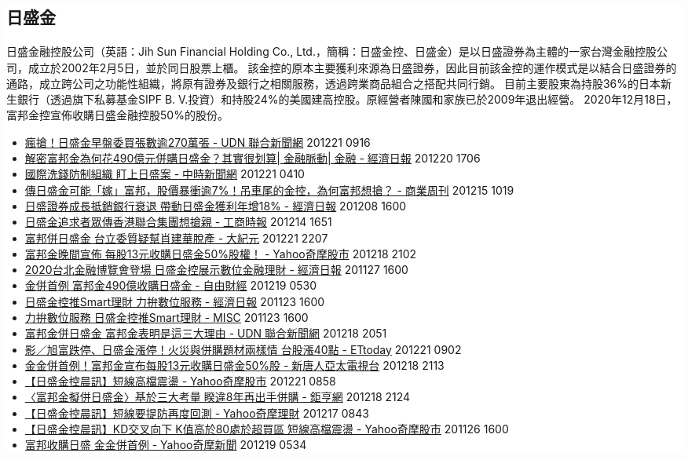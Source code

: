 ## 日盛金

日盛金融控股公司（英語：Jih Sun Financial Holding Co., Ltd.，簡稱：日盛金控、日盛金）是以日盛證券為主體的一家台灣金融控股公司，成立於2002年2月5日，並於同日股票上櫃。
該金控的原本主要獲利來源為日盛證券，因此目前該金控的運作模式是以結合日盛證券的通路，成立跨公司之功能性組織，將原有證券及銀行之相關服務，透過跨業商品組合之搭配共同行銷。
目前主要股東為持股36%的日本新生銀行（透過旗下私募基金SIPF B. V.投資）和持股24%的美國建高控股。原經營者陳國和家族已於2009年退出經營。
2020年12月18日，富邦金控宣佈收購日盛金融控股50%的股份。


- [瘋搶！日盛金早盤委買張數逾270萬張 - UDN 聯合新聞網](https://udn.com/news/story/7251/5108727 "瘋搶！日盛金早盤委買張數逾270萬張 - UDN 聯合新聞網") 201221 0916
- [解密富邦金為何花490億元併購日盛金？其實很划算| 金融脈動| 金融 - 經濟日報](https://money.udn.com/money/story/5613/5107537 "解密富邦金為何花490億元併購日盛金？其實很划算| 金融脈動| 金融 - 經濟日報") 201220 1706
- [國際洗錢防制組織 盯上日盛案 - 中時新聞網](https://www.chinatimes.com/newspapers/20201221000211-260210 "國際洗錢防制組織 盯上日盛案 - 中時新聞網") 201221 0410
- [傳日盛金可能「嫁」富邦，股價暴衝逾7%！吊車尾的金控，為何富邦想搶？ - 商業周刊](https://www.businessweekly.com.tw/business/blog/3004863 "傳日盛金可能「嫁」富邦，股價暴衝逾7%！吊車尾的金控，為何富邦想搶？ - 商業周刊") 201215 1019
- [日盛證券成長抵銷銀行衰退 帶動日盛金獲利年增18% - 經濟日報](https://money.udn.com/money/story/5613/5076924 "日盛證券成長抵銷銀行衰退 帶動日盛金獲利年增18% - 經濟日報") 201208 1600
- [日盛金追求者眾傳香港聯合集團想搶親 - 工商時報](https://ctee.com.tw/news/finance/386436.html "日盛金追求者眾傳香港聯合集團想搶親 - 工商時報") 201214 1651
- [富邦併日盛金 台立委質疑幫肖建華脫產 - 大紀元](https://www.epochtimes.com/b5/20/12/21/n12635757.htm "富邦併日盛金 台立委質疑幫肖建華脫產 - 大紀元") 201221 2207
- [富邦金晚間宣佈 每股13元收購日盛金50%股權！ - Yahoo奇摩股市](https://tw.stock.yahoo.com/news/%E5%AF%8C%E9%82%A6%E9%87%91%E6%99%9A%E9%96%93%E5%AE%A3%E4%BD%88-%E6%AF%8F%E8%82%A113%E5%85%83%E6%94%B6%E8%B3%BC%E6%97%A5%E7%9B%9B%E9%87%9150-%E8%82%A1-123734621.html "富邦金晚間宣佈 每股13元收購日盛金50%股權！ - Yahoo奇摩股市") 201218 2102
- [2020台北金融博覽會登場 日盛金控展示數位金融理財 - 經濟日報](https://money.udn.com/money/story/5613/5047879 "2020台北金融博覽會登場 日盛金控展示數位金融理財 - 經濟日報") 201127 1600
- [金併首例 富邦金490億收購日盛金 - 自由財經](https://ec.ltn.com.tw/article/paper/1419993 "金併首例 富邦金490億收購日盛金 - 自由財經") 201219 0530
- [日盛金控推Smart理財 力拚數位服務 - 經濟日報](https://money.udn.com/money/story/5617/5037180 "日盛金控推Smart理財 力拚數位服務 - 經濟日報") 201123 1600
- [力拚數位服務 日盛金控推Smart理財 - MISC](https://udn.com/news/story/7251/5037180 "力拚數位服務 日盛金控推Smart理財 - MISC") 201123 1600
- [富邦金併日盛金 富邦金表明是這三大理由 - UDN 聯合新聞網](https://udn.com/news/story/7239/5103915?from=udn-catebreaknews_ch2 "富邦金併日盛金 富邦金表明是這三大理由 - UDN 聯合新聞網") 201218 2051
- [影／旭富跌停、日盛金漲停！火災與併購題材兩樣情 台股漲40點 - ETtoday](https://finance.ettoday.net/news/1880740 "影／旭富跌停、日盛金漲停！火災與併購題材兩樣情 台股漲40點 - ETtoday") 201221 0902
- [金金併首例！富邦金宣布每股13元收購日盛金50%股 - 新唐人亞太電視台](https://www.ntdtv.com.tw/b5/20201218/video/285445.html?%E9%87%91%E9%87%91%E4%BD%B5%E9%A6%96%E4%BE%8B%EF%BC%81%E5%AF%8C%E9%82%A6%E9%87%91%E5%AE%A3%E5%B8%83%E6%AF%8F%E8%82%A113%E5%85%83%E6%94%B6%E8%B3%BC%E6%97%A5%E7%9B%9B%E9%87%9150%25%E8%82%A1 "金金併首例！富邦金宣布每股13元收購日盛金50%股 - 新唐人亞太電視台") 201218 2113
- [【日盛金控晨訊】短線高檔震盪 - Yahoo奇摩股市](https://tw.stock.yahoo.com/news/%E6%97%A5%E7%9B%9B%E9%87%91%E6%8E%A7%E6%99%A8%E8%A8%8A-%E7%9F%AD%E7%B7%9A%E9%AB%98%E6%AA%94%E9%9C%87%E7%9B%AA-005830803.html "【日盛金控晨訊】短線高檔震盪 - Yahoo奇摩股市") 201221 0858
- [〈富邦金擬併日盛金〉基於三大考量 睽違8年再出手併購 - 鉅亨網](https://news.cnyes.com/news/id/4553029?exp=a "〈富邦金擬併日盛金〉基於三大考量 睽違8年再出手併購 - 鉅亨網") 201218 2124
- [【日盛金控晨訊】短線要提防再度回測 - Yahoo奇摩理財](https://tw.stock.yahoo.com/news/%E6%97%A5%E7%9B%9B%E9%87%91%E6%8E%A7%E6%99%A8%E8%A8%8A-%E7%9F%AD%E7%B7%9A%E8%A6%81%E6%8F%90%E9%98%B2%E5%86%8D%E5%BA%A6%E5%9B%9E%E6%B8%AC-004319558.html "【日盛金控晨訊】短線要提防再度回測 - Yahoo奇摩理財") 201217 0843
- [【日盛金控晨訊】KD交叉向下 K值高於80處於超買區 短線高檔震盪 - Yahoo奇摩股市](https://tw.stock.yahoo.com/news/%E6%97%A5%E7%9B%9B%E9%87%91%E6%8E%A7%E6%99%A8%E8%A8%8A-kd%E4%BA%A4%E5%8F%89%E5%90%91%E4%B8%8B-k%E5%80%BC%E9%AB%98%E6%96%BC80%E8%99%95%E6%96%BC%E8%B6%85%E8%B2%B7%E5%8D%80-%E7%9F%AD%E7%B7%9A%E9%AB%98%E6%AA%94%E9%9C%87%E7%9B%AA-004853387.html "【日盛金控晨訊】KD交叉向下 K值高於80處於超買區 短線高檔震盪 - Yahoo奇摩股市") 201126 1600
- [富邦收購日盛 金金併首例 - Yahoo奇摩新聞](https://tw.news.yahoo.com/%E5%AF%8C%E9%82%A6%E6%94%B6%E8%B3%BC%E6%97%A5%E7%9B%9B-%E9%87%91%E9%87%91%E4%BD%B5%E9%A6%96%E4%BE%8B-201000408.html "富邦收購日盛 金金併首例 - Yahoo奇摩新聞") 201219 0534
